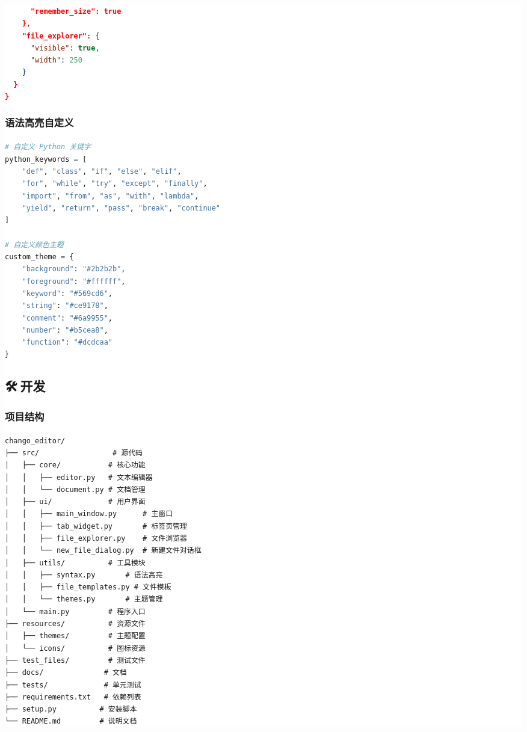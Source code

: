 ```json
      "remember_size": true
    },
    "file_explorer": {
      "visible": true,
      "width": 250
    }
  }
}
```

### 语法高亮自定义

```python
# 自定义 Python 关键字
python_keywords = [
    "def", "class", "if", "else", "elif", 
    "for", "while", "try", "except", "finally",
    "import", "from", "as", "with", "lambda",
    "yield", "return", "pass", "break", "continue"
]

# 自定义颜色主题
custom_theme = {
    "background": "#2b2b2b",
    "foreground": "#ffffff", 
    "keyword": "#569cd6",
    "string": "#ce9178",
    "comment": "#6a9955",
    "number": "#b5cea8",
    "function": "#dcdcaa"
}
```

## 🛠️ 开发

### 项目结构

```
chango_editor/
├── src/                 # 源代码
│   ├── core/           # 核心功能
│   │   ├── editor.py   # 文本编辑器
│   │   └── document.py # 文档管理
│   ├── ui/             # 用户界面
│   │   ├── main_window.py      # 主窗口
│   │   ├── tab_widget.py       # 标签页管理
│   │   ├── file_explorer.py    # 文件浏览器
│   │   └── new_file_dialog.py  # 新建文件对话框
│   ├── utils/          # 工具模块
│   │   ├── syntax.py       # 语法高亮
│   │   ├── file_templates.py # 文件模板
│   │   └── themes.py       # 主题管理
│   └── main.py         # 程序入口
├── resources/          # 资源文件
│   ├── themes/         # 主题配置
│   └── icons/          # 图标资源
├── test_files/         # 测试文件
├── docs/              # 文档
├── tests/             # 单元测试
├── requirements.txt   # 依赖列表
├── setup.py          # 安装脚本
└── README.md         # 说明文档
```

